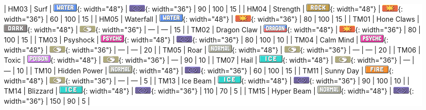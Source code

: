 | HM03 | <span class="tooltip" title="It swamps the entire battlefield with a giant wave. It can also be used for crossing water.">Surf</span> | ![water](../assets/types/water.png "Water"){: width="48"} | ![special](../assets/move_category/special.png "Special"){: width="36"} | 90 | 100 | 15 |
| HM04 | <span class="tooltip" title="The foe is slugged with a punch thrown at maximum power. It can also be used to move boulders.">Strength</span> | ![rock](../assets/types/rock.png "Rock"){: width="48"} | ![physical](../assets/move_category/physical.png "Physical"){: width="36"} | 60 | 100 | 15 |
| HM05 | <span class="tooltip" title="The user charges at the foe rapidly, and may make it flinch. It can also be used to climb a waterfall.">Waterfall</span> | ![water](../assets/types/water.png "Water"){: width="48"} | ![physical](../assets/move_category/physical.png "Physical"){: width="36"} | 80 | 100 | 15 |
| TM01 | <span class="tooltip" title="Raises the user's Attack and accuracy by one stage.">Hone Claws</span> | ![dark](../assets/types/dark.png "Dark"){: width="48"} | ![status](../assets/move_category/status.png "Status"){: width="36"} | — | — | 15 |
| TM02 | <span class="tooltip" title="The user slashes the foe with huge, sharp claws.  ">Dragon Claw</span> | ![dragon](../assets/types/dragon.png "Dragon"){: width="48"} | ![physical](../assets/move_category/physical.png "Physical"){: width="36"} | 80 | 100 | 15 |
| TM03 | <span class="tooltip" title="Inflicts regular damage.  Damage calculation always uses the target's Defense, regardless of this move's damage class.">Psyshock</span> | ![psychic](../assets/types/psychic.png "Psychic"){: width="48"} | ![special](../assets/move_category/special.png "Special"){: width="36"} | 80 | 100 | 10 |
| TM04 | <span class="tooltip" title="The user quietly focuses its mind and calms its spirit to raise its Sp. Atk and Sp. Def stats.">Calm Mind</span> | ![psychic](../assets/types/psychic.png "Psychic"){: width="48"} | ![status](../assets/move_category/status.png "Status"){: width="36"} | — | — | 20 |
| TM05 | <span class="tooltip" title="The foe is scared off, to be replaced by another Pokémon in its party. In the wild, the battle ends.">Roar</span> | ![normal](../assets/types/normal.png "Normal"){: width="48"} | ![status](../assets/move_category/status.png "Status"){: width="36"} | — | — | 20 |
| TM06 | <span class="tooltip" title="A move that leaves the target badly poisoned. Its poison damage worsens every turn.">Toxic</span> | ![poison](../assets/types/poison.png "Poison"){: width="48"} | ![status](../assets/move_category/status.png "Status"){: width="36"} | — | 90 | 10 |
| TM07 | <span class="tooltip" title="The user summons a hailstorm lasting five turns. It damages all Pokémon except the Ice type.">Hail</span> | ![ice](../assets/types/ice.png "Ice"){: width="48"} | ![status](../assets/move_category/status.png "Status"){: width="36"} | — | — | 10 |
| TM10 | <span class="tooltip" title="A unique attack that varies in type and intensity depending on the Pokémon using it.">Hidden Power</span> | ![normal](../assets/types/normal.png "Normal"){: width="48"} | ![special](../assets/move_category/special.png "Special"){: width="36"} | 60 | 100 | 15 |
| TM11 | <span class="tooltip" title="The user intensifies the sun for five turns, powering up Fire-type moves. ">Sunny Day</span> | ![fire](../assets/types/fire.png "Fire"){: width="48"} | ![status](../assets/move_category/status.png "Status"){: width="36"} | — | — | 5 |
| TM13 | <span class="tooltip" title="The foe is struck with an icy-cold beam of energy. It may also freeze the target solid.">Ice Beam</span> | ![ice](../assets/types/ice.png "Ice"){: width="48"} | ![special](../assets/move_category/special.png "Special"){: width="36"} | 90 | 100 | 10 |
| TM14 | <span class="tooltip" title="A howling blizzard is summoned to strike the foe. It may also freeze the target solid.">Blizzard</span> | ![ice](../assets/types/ice.png "Ice"){: width="48"} | ![special](../assets/move_category/special.png "Special"){: width="36"} | 110 | 70 | 5 |
| TM15 | <span class="tooltip" title="The foe is attacked with a powerful beam. The user must rest on the next turn to regain its energy.">Hyper Beam</span> | ![normal](../assets/types/normal.png "Normal"){: width="48"} | ![special](../assets/move_category/special.png "Special"){: width="36"} | 150 | 90 | 5 |